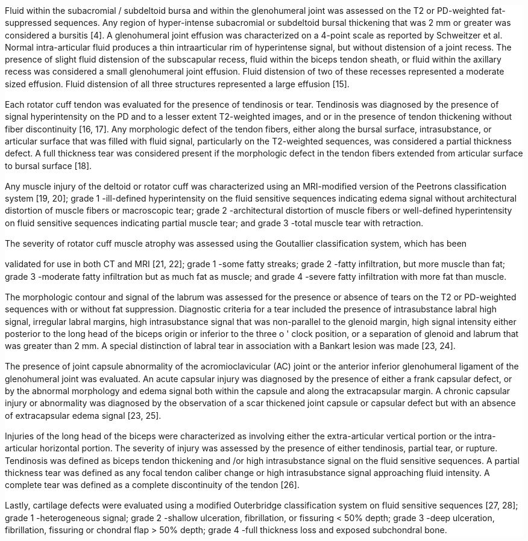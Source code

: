 Fluid within the subacromial / subdeltoid bursa and within the glenohumeral joint was assessed on the T2 or PD-weighted fat-suppressed sequences. Any region of hyper-intense subacromial or subdeltoid bursal thickening that was 2 mm or greater was considered a bursitis [4]. A glenohumeral joint effusion was characterized on a 4-point scale as reported by Schweitzer et al. Normal intra-articular fluid produces a thin intraarticular rim of hyperintense signal, but without distension of a joint recess. The presence of slight fluid distension of the subscapular recess, fluid within the biceps tendon sheath, or fluid within the axillary recess was considered a small glenohumeral joint effusion. Fluid distension of two of these recesses represented a moderate sized effusion. Fluid distension of all three structures represented a large effusion [15].

Each rotator cuff tendon was evaluated for the presence of tendinosis or tear. Tendinosis was diagnosed by the presence of signal hyperintensity on the PD and to a lesser extent T2-weighted images, and or in the presence of tendon thickening without fiber discontinuity [16, 17]. Any morphologic defect of the tendon fibers, either along the bursal surface, intrasubstance, or articular surface that was filled with fluid signal, particularly on the T2-weighted sequences, was considered a partial thickness defect. A full thickness tear was considered present if the morphologic defect in the tendon fibers extended from articular surface to bursal surface [18].

Any muscle injury of the deltoid or rotator cuff was characterized using an MRI-modified version of the Peetrons classification system [19, 20]; grade 1 -ill-defined hyperintensity on the fluid sensitive sequences indicating edema signal without architectural distortion of muscle fibers or macroscopic tear; grade 2 -architectural distortion of muscle fibers or well-defined hyperintensity on fluid sensitive sequences indicating partial muscle tear; and grade 3 -total muscle tear with retraction.

The severity of rotator cuff muscle atrophy was assessed using the Goutallier classification system, which has been

validated for use in both CT and MRI [21, 22]; grade 1 -some fatty streaks; grade 2 -fatty infiltration, but more muscle than fat; grade 3 -moderate fatty infiltration but as much fat as muscle; and grade 4 -severe fatty infiltration with more fat than muscle.

The morphologic contour and signal of the labrum was assessed for the presence or absence of tears on the T2 or PD-weighted sequences with or without fat suppression. Diagnostic criteria for a tear included the presence of intrasubstance labral high signal, irregular labral margins, high intrasubstance signal that was non-parallel to the glenoid margin, high signal intensity either posterior to the long head of the biceps origin or inferior to the three o ' clock position, or a separation of glenoid and labrum that was greater than 2 mm. A special distinction of labral tear in association with a Bankart lesion was made [23, 24].

The presence of joint capsule abnormality of the acromioclavicular (AC) joint or the anterior inferior glenohumeral ligament of the glenohumeral joint was evaluated. An acute capsular injury was diagnosed by the presence of either a frank capsular defect, or by the abnormal morphology and edema signal both within the capsule and along the extracapsular margin. A chronic capsular injury or abnormality was diagnosed by the observation of a scar thickened joint capsule or capsular defect but with an absence of extracapsular edema signal [23, 25].

Injuries of the long head of the biceps were characterized as involving either the extra-articular vertical portion or the intra-articular horizontal portion. The severity of injury was assessed by the presence of either tendinosis, partial tear, or rupture. Tendinosis was defined as biceps tendon thickening and /or high intrasubstance signal on the fluid sensitive sequences. A partial thickness tear was defined as any focal tendon caliber change or high intrasubstance signal approaching fluid intensity. A complete tear was defined as a complete discontinuity of the tendon [26].

Lastly, cartilage defects were evaluated using a modified Outerbridge classification system on fluid sensitive sequences [27, 28]; grade 1 -heterogeneous signal; grade 2 -shallow ulceration, fibrillation, or fissuring &lt; 50% depth; grade 3 -deep ulceration, fibrillation, fissuring or chondral flap &gt; 50% depth; grade 4 -full thickness loss and exposed subchondral bone.
